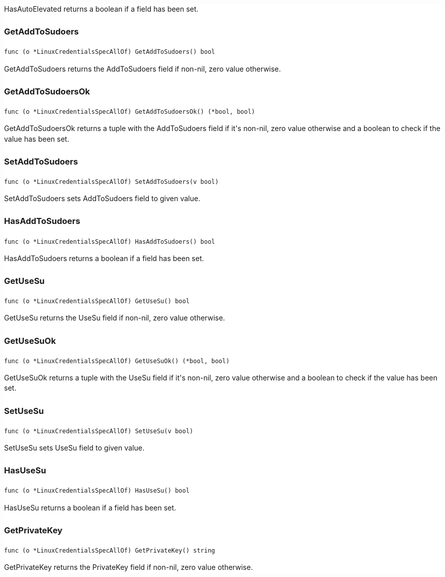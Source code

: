 HasAutoElevated returns a boolean if a field has been set.

### GetAddToSudoers

`func (o *LinuxCredentialsSpecAllOf) GetAddToSudoers() bool`

GetAddToSudoers returns the AddToSudoers field if non-nil, zero value otherwise.

### GetAddToSudoersOk

`func (o *LinuxCredentialsSpecAllOf) GetAddToSudoersOk() (*bool, bool)`

GetAddToSudoersOk returns a tuple with the AddToSudoers field if it's non-nil, zero value otherwise
and a boolean to check if the value has been set.

### SetAddToSudoers

`func (o *LinuxCredentialsSpecAllOf) SetAddToSudoers(v bool)`

SetAddToSudoers sets AddToSudoers field to given value.

### HasAddToSudoers

`func (o *LinuxCredentialsSpecAllOf) HasAddToSudoers() bool`

HasAddToSudoers returns a boolean if a field has been set.

### GetUseSu

`func (o *LinuxCredentialsSpecAllOf) GetUseSu() bool`

GetUseSu returns the UseSu field if non-nil, zero value otherwise.

### GetUseSuOk

`func (o *LinuxCredentialsSpecAllOf) GetUseSuOk() (*bool, bool)`

GetUseSuOk returns a tuple with the UseSu field if it's non-nil, zero value otherwise
and a boolean to check if the value has been set.

### SetUseSu

`func (o *LinuxCredentialsSpecAllOf) SetUseSu(v bool)`

SetUseSu sets UseSu field to given value.

### HasUseSu

`func (o *LinuxCredentialsSpecAllOf) HasUseSu() bool`

HasUseSu returns a boolean if a field has been set.

### GetPrivateKey

`func (o *LinuxCredentialsSpecAllOf) GetPrivateKey() string`

GetPrivateKey returns the PrivateKey field if non-nil, zero value otherwise.
